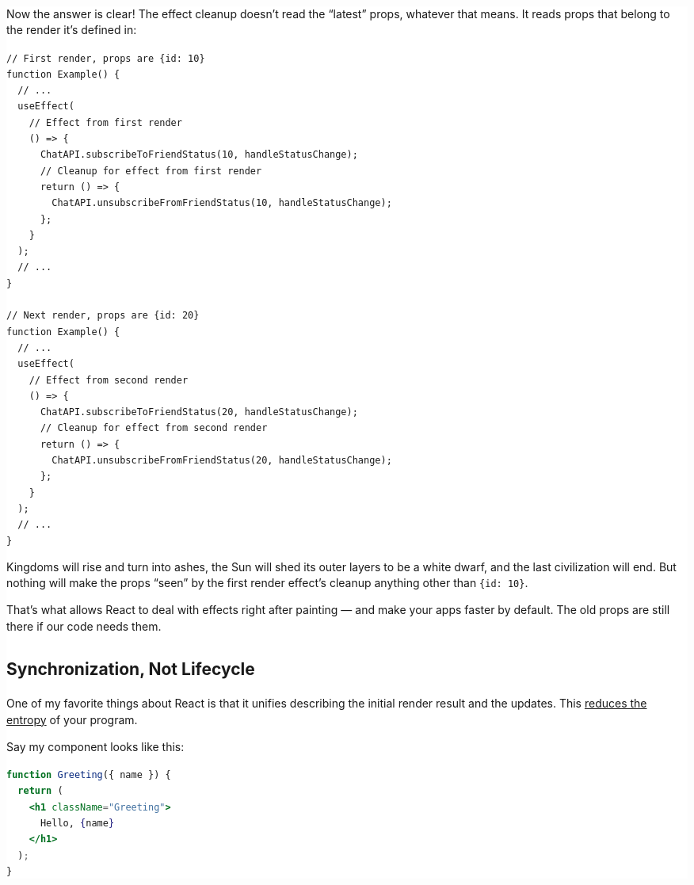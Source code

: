 Now the answer is clear! The effect cleanup doesn’t read the “latest” props, whatever that means. It reads props that belong to the render it’s defined in:

```jsx{8-11}
// First render, props are {id: 10}
function Example() {
  // ...
  useEffect(
    // Effect from first render
    () => {
      ChatAPI.subscribeToFriendStatus(10, handleStatusChange);
      // Cleanup for effect from first render
      return () => {
        ChatAPI.unsubscribeFromFriendStatus(10, handleStatusChange);
      };
    }
  );
  // ...
}

// Next render, props are {id: 20}
function Example() {
  // ...
  useEffect(
    // Effect from second render
    () => {
      ChatAPI.subscribeToFriendStatus(20, handleStatusChange);
      // Cleanup for effect from second render
      return () => {
        ChatAPI.unsubscribeFromFriendStatus(20, handleStatusChange);
      };
    }
  );
  // ...
}
```

Kingdoms will rise and turn into ashes, the Sun will shed its outer layers to be a white dwarf, and the last civilization will end. But nothing will make the props “seen” by the first render effect’s cleanup anything other than `{id: 10}`.

That’s what allows React to deal with effects right after painting — and make your apps faster by default. The old props are still there if our code needs them.

## Synchronization, Not Lifecycle

One of my favorite things about React is that it unifies describing the initial render result and the updates. This [reduces the entropy](https://overreacted.io/the-bug-o-notation/) of your program.

Say my component looks like this:

```jsx
function Greeting({ name }) {
  return (
    <h1 className="Greeting">
      Hello, {name}
    </h1>
  );
}
```
